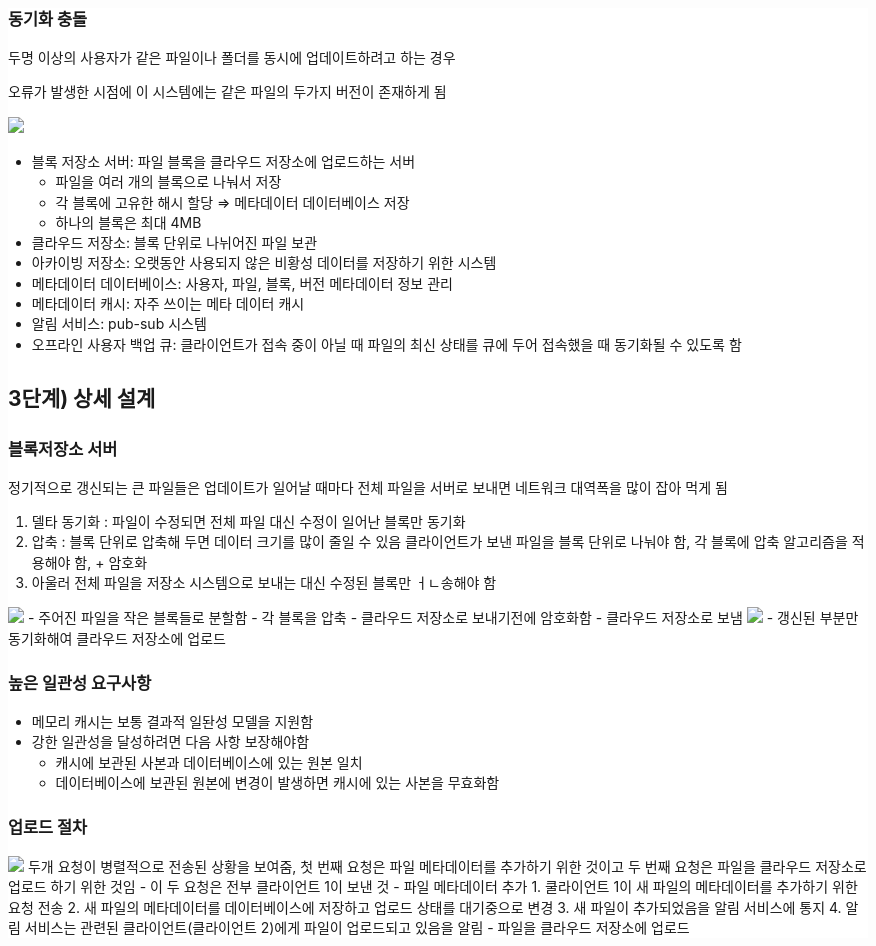 ### 동기화 충돌
두명 이상의 사용자가 같은 파일이나 폴더를 동시에 업데이트하려고 하는 경우

오류가 발생한 시점에 이 시스템에는 같은 파일의 두가지 버전이 존재하게 됨

<img src="image/SIH/image1.png">

- 블록 저장소 서버: 파일 블록을 클라우드 저장소에 업로드하는 서버
  - 파일을 여러 개의 블록으로 나눠서 저장
  - 각 블록에 고유한 해시 할당 ⇒ 메타데이터 데이터베이스 저장
  - 하나의 블록은 최대 4MB
- 클라우드 저장소: 블록 단위로 나뉘어진 파일 보관
- 아카이빙 저장소: 오랫동안 사용되지 않은 비황성 데이터를 저장하기 위한 시스템
- 메타데이터 데이터베이스: 사용자, 파일, 블록, 버전 메타데이터 정보 관리
- 메타데이터 캐시: 자주 쓰이는 메타 데이터 캐시
- 알림 서비스: pub-sub 시스템
- 오프라인 사용자 백업 큐: 클라이언트가 접속 중이 아닐 때 파일의 최신 상태를 큐에 두어 접속했을 때 동기화될 수 있도록 함


## 3단계) 상세 설계

### 블록저장소 서버
정기적으로 갱신되는 큰 파일들은 업데이트가 일어날 때마다 전체 파일을 서버로 보내면 네트워크 대역폭을 많이 잡아 먹게 됨
1. 델타 동기화 : 파일이 수정되면 전체 파일 대신 수정이 일어난 블록만 동기화
2. 압축 : 블록 단위로 압축해 두면 데이터 크기를 많이 줄일 수 있음
클라이언트가 보낸 파일을 블록 단위로 나눠야 함, 각 블록에 압축 알고리즘을 적용해야 함, + 암호화
3. 아울러 전체 파일을 저장소 시스템으로 보내는 대신 수정된 블록만 ㅓㄴ송해야 함

<img src="image/SIH/image2.jpg">
- 주어진 파일을 작은 블록들로 분할함
- 각 블록을 압축
- 클라우드 저장소로 보내기전에 암호화함
- 클라우드 저장소로 보냄

<img src="image/SIH/image3.jpg">
- 갱신된 부분만 동기화해여 클라우드 저장소에 업로드

### 높은 일관성 요구사항
- 메모리 캐시는 보통 결과적 일돤성 모델을 지원함
- 강한 일관성을 달성하려면 다음 사항 보장해야함
  - 캐시에 보관된 사본과 데이터베이스에 있는 원본 일치
  - 데이터베이스에 보관된 원본에 변경이 발생하면 캐시에 있는 사본을 무효화함

### 업로드 절차
<img src="image/SIH/image4.jpg">
두개 요청이 병렬적으로 전송된 상황을 보여줌, 첫 번째 요청은 파일 메타데이터를 추가하기 위한 것이고 두 번째 요청은 파일을 클라우드 저장소로 업로드 하기 위한 것임
- 이 두 요청은 전부 클라이언트 1이 보낸 것
- 파일 메타데이터 추가
1. 쿨라이언트 1이 새 파일의 메타데이터를 추가하기 위한 요청 전송
2. 새 파일의 메타데이터를 데이터베이스에 저장하고 업로드 상태를 대기중으로 변경
3. 새 파일이 추가되었음을 알림 서비스에 통지
4. 알림 서비스는 관련된 클라이언트(클라이언트 2)에게 파일이 업로드되고 있음을 알림
- 파일을 클라우드 저장소에 업로드
